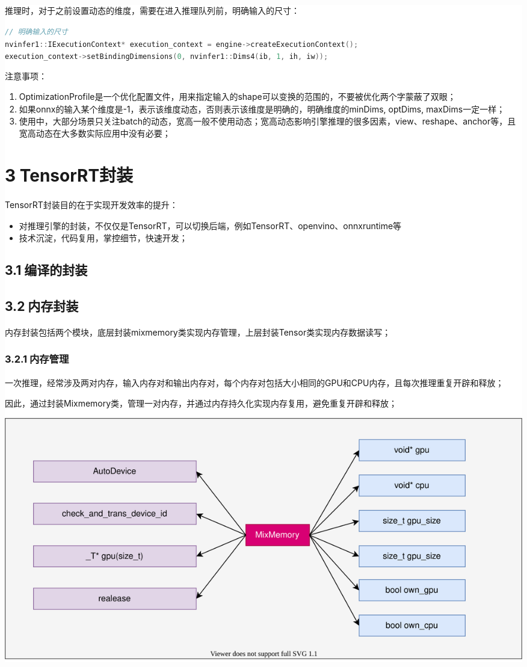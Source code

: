 推理时，对于之前设置动态的维度，需要在进入推理队列前，明确输入的尺寸：

```cpp
// 明确输入的尺寸
nvinfer1::IExecutionContext* execution_context = engine->createExecutionContext();
execution_context->setBindingDimensions(0, nvinfer1::Dims4(ib, 1, ih, iw));
```

注意事项：

1. OptimizationProfile是一个优化配置文件，用来指定输入的shape可以变换的范围的，不要被优化两个字蒙蔽了双眼；
2. 如果onnx的输入某个维度是-1，表示该维度动态，否则表示该维度是明确的，明确维度的minDims, optDims, maxDims一定一样；
2. 使用中，大部分场景只关注batch的动态，宽高一般不使用动态；宽高动态影响引擎推理的很多因素，view、reshape、anchor等，且宽高动态在大多数实际应用中没有必要；


<a id="chapter3"></a>
# 3 TensorRT封装

TensorRT封装目的在于实现开发效率的提升：

- 对推理引擎的封装，不仅仅是TensorRT，可以切换后端，例如TensorRT、openvino、onnxruntime等
- 技术沉淀，代码复用，掌控细节，快速开发；

## 3.1 编译的封装
## 3.2 内存封装

内存封装包括两个模块，底层封装mixmemory类实现内存管理，上层封装Tensor类实现内存数据读写；

### 3.2.1 内存管理

一次推理，经常涉及两对内存，输入内存对和输出内存对，每个内存对包括大小相同的GPU和CPU内存，且每次推理重复开辟和释放；

因此，通过封装Mixmemory类，管理一对内存，并通过内存持久化实现内存复用，避免重复开辟和释放；

![](images\mixmemory.svg)
